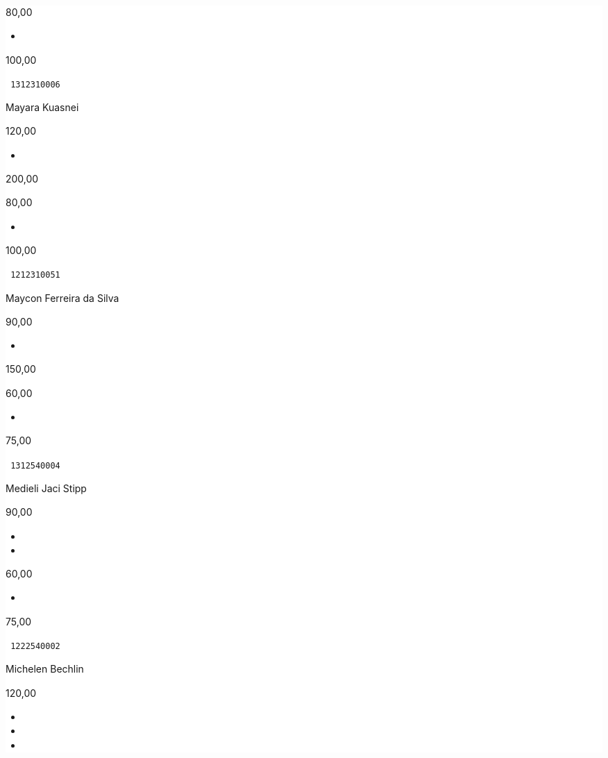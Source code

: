    80,00

   -

   100,00

     1312310006

   Mayara Kuasnei

   120,00

   -

   200,00

   80,00

   -

   100,00

     1212310051

   Maycon Ferreira da Silva

   90,00

   -

   150,00

   60,00

   -

   75,00

     1312540004

   Medieli Jaci Stipp

   90,00

   -

   -

   60,00

   -

   75,00

     1222540002

   Michelen Bechlin

   120,00

   -

   -

   -
